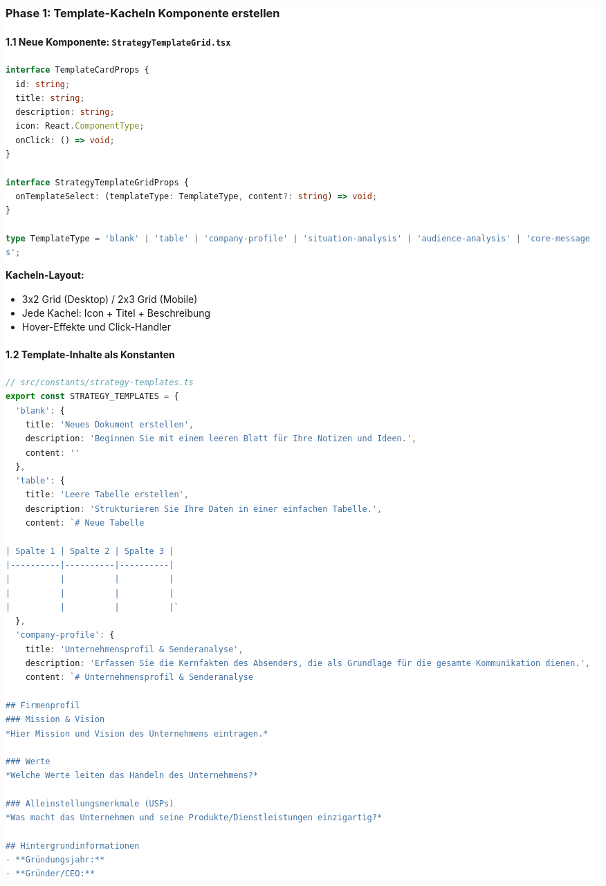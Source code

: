 ### Phase 1: Template-Kacheln Komponente erstellen

#### 1.1 Neue Komponente: `StrategyTemplateGrid.tsx`
```typescript
interface TemplateCardProps {
  id: string;
  title: string;
  description: string;
  icon: React.ComponentType;
  onClick: () => void;
}

interface StrategyTemplateGridProps {
  onTemplateSelect: (templateType: TemplateType, content?: string) => void;
}

type TemplateType = 'blank' | 'table' | 'company-profile' | 'situation-analysis' | 'audience-analysis' | 'core-messages';
```

**Kacheln-Layout:**
- 3x2 Grid (Desktop) / 2x3 Grid (Mobile)
- Jede Kachel: Icon + Titel + Beschreibung
- Hover-Effekte und Click-Handler

#### 1.2 Template-Inhalte als Konstanten
```typescript
// src/constants/strategy-templates.ts
export const STRATEGY_TEMPLATES = {
  'blank': {
    title: 'Neues Dokument erstellen',
    description: 'Beginnen Sie mit einem leeren Blatt für Ihre Notizen und Ideen.',
    content: ''
  },
  'table': {
    title: 'Leere Tabelle erstellen',
    description: 'Strukturieren Sie Ihre Daten in einer einfachen Tabelle.',
    content: `# Neue Tabelle

| Spalte 1 | Spalte 2 | Spalte 3 |
|----------|----------|----------|
|          |          |          |
|          |          |          |
|          |          |          |`
  },
  'company-profile': {
    title: 'Unternehmensprofil & Senderanalyse',
    description: 'Erfassen Sie die Kernfakten des Absenders, die als Grundlage für die gesamte Kommunikation dienen.',
    content: `# Unternehmensprofil & Senderanalyse

## Firmenprofil
### Mission & Vision
*Hier Mission und Vision des Unternehmens eintragen.*

### Werte
*Welche Werte leiten das Handeln des Unternehmens?*

### Alleinstellungsmerkmale (USPs)
*Was macht das Unternehmen und seine Produkte/Dienstleistungen einzigartig?*

## Hintergrundinformationen
- **Gründungsjahr:**
- **Gründer/CEO:**
```